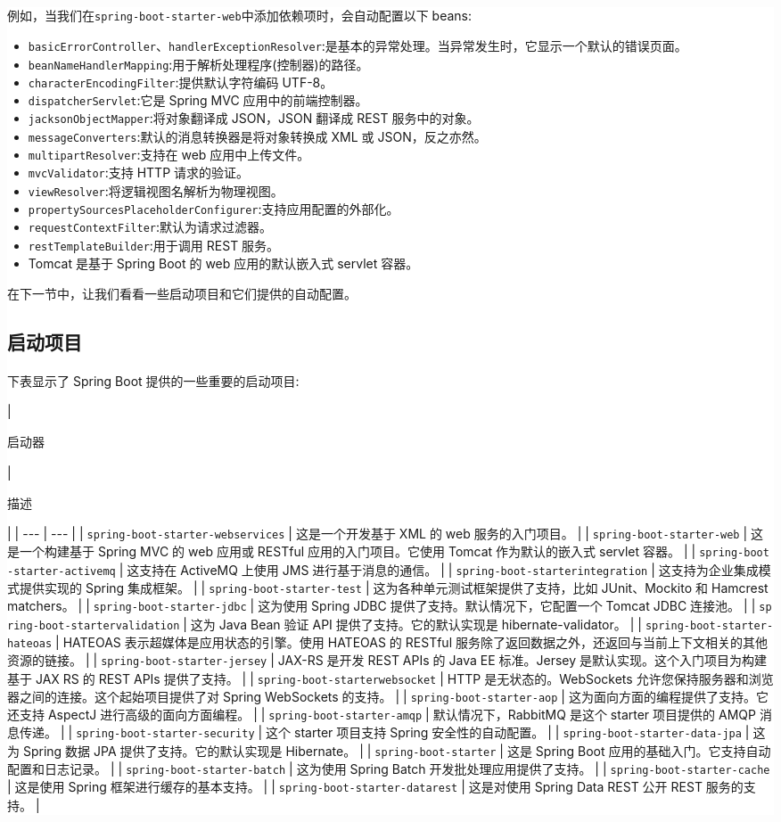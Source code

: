 例如，当我们在`spring-boot-starter-web`中添加依赖项时，会自动配置以下 beans:

*   `basicErrorController`、`handlerExceptionResolver`:是基本的异常处理。当异常发生时，它显示一个默认的错误页面。
*   `beanNameHandlerMapping`:用于解析处理程序(控制器)的路径。
*   `characterEncodingFilter`:提供默认字符编码 UTF-8。
*   `dispatcherServlet`:它是 Spring MVC 应用中的前端控制器。
*   `jacksonObjectMapper`:将对象翻译成 JSON，JSON 翻译成 REST 服务中的对象。
*   `messageConverters`:默认的消息转换器是将对象转换成 XML 或 JSON，反之亦然。
*   `multipartResolver`:支持在 web 应用中上传文件。
*   `mvcValidator`:支持 HTTP 请求的验证。
*   `viewResolver`:将逻辑视图名解析为物理视图。
*   `propertySourcesPlaceholderConfigurer`:支持应用配置的外部化。
*   `requestContextFilter`:默认为请求过滤器。
*   `restTemplateBuilder`:用于调用 REST 服务。
*   Tomcat 是基于 Spring Boot 的 web 应用的默认嵌入式 servlet 容器。

在下一节中，让我们看看一些启动项目和它们提供的自动配置。

## 启动项目

下表显示了 Spring Boot 提供的一些重要的启动项目:

| 

启动器

 | 

描述

 |
| --- | --- |
| `spring-boot-starter-webservices` | 这是一个开发基于 XML 的 web 服务的入门项目。 |
| `spring-boot-starter-web` | 这是一个构建基于 Spring MVC 的 web 应用或 RESTful 应用的入门项目。它使用 Tomcat 作为默认的嵌入式 servlet 容器。 |
| `spring-boot-starter-activemq` | 这支持在 ActiveMQ 上使用 JMS 进行基于消息的通信。 |
| `spring-boot-starterintegration` | 这支持为企业集成模式提供实现的 Spring 集成框架。 |
| `spring-boot-starter-test` | 这为各种单元测试框架提供了支持，比如 JUnit、Mockito 和 Hamcrest matchers。 |
| `spring-boot-starter-jdbc` | 这为使用 Spring JDBC 提供了支持。默认情况下，它配置一个 Tomcat JDBC 连接池。 |
| `spring-boot-startervalidation` | 这为 Java Bean 验证 API 提供了支持。它的默认实现是 hibernate-validator。 |
| `spring-boot-starter-hateoas` | HATEOAS 表示超媒体是应用状态的引擎。使用 HATEOAS 的 RESTful 服务除了返回数据之外，还返回与当前上下文相关的其他资源的链接。 |
| `spring-boot-starter-jersey` | JAX-RS 是开发 REST APIs 的 Java EE 标准。Jersey 是默认实现。这个入门项目为构建基于 JAX RS 的 REST APIs 提供了支持。 |
| `spring-boot-starterwebsocket` | HTTP 是无状态的。WebSockets 允许您保持服务器和浏览器之间的连接。这个起始项目提供了对 Spring WebSockets 的支持。 |
| `spring-boot-starter-aop` | 这为面向方面的编程提供了支持。它还支持 AspectJ 进行高级的面向方面编程。 |
| `spring-boot-starter-amqp` | 默认情况下，RabbitMQ 是这个 starter 项目提供的 AMQP 消息传递。 |
| `spring-boot-starter-security` | 这个 starter 项目支持 Spring 安全性的自动配置。 |
| `spring-boot-starter-data-jpa` | 这为 Spring 数据 JPA 提供了支持。它的默认实现是 Hibernate。 |
| `spring-boot-starter` | 这是 Spring Boot 应用的基础入门。它支持自动配置和日志记录。 |
| `spring-boot-starter-batch` | 这为使用 Spring Batch 开发批处理应用提供了支持。 |
| `spring-boot-starter-cache` | 这是使用 Spring 框架进行缓存的基本支持。 |
| `spring-boot-starter-datarest` | 这是对使用 Spring Data REST 公开 REST 服务的支持。 |
